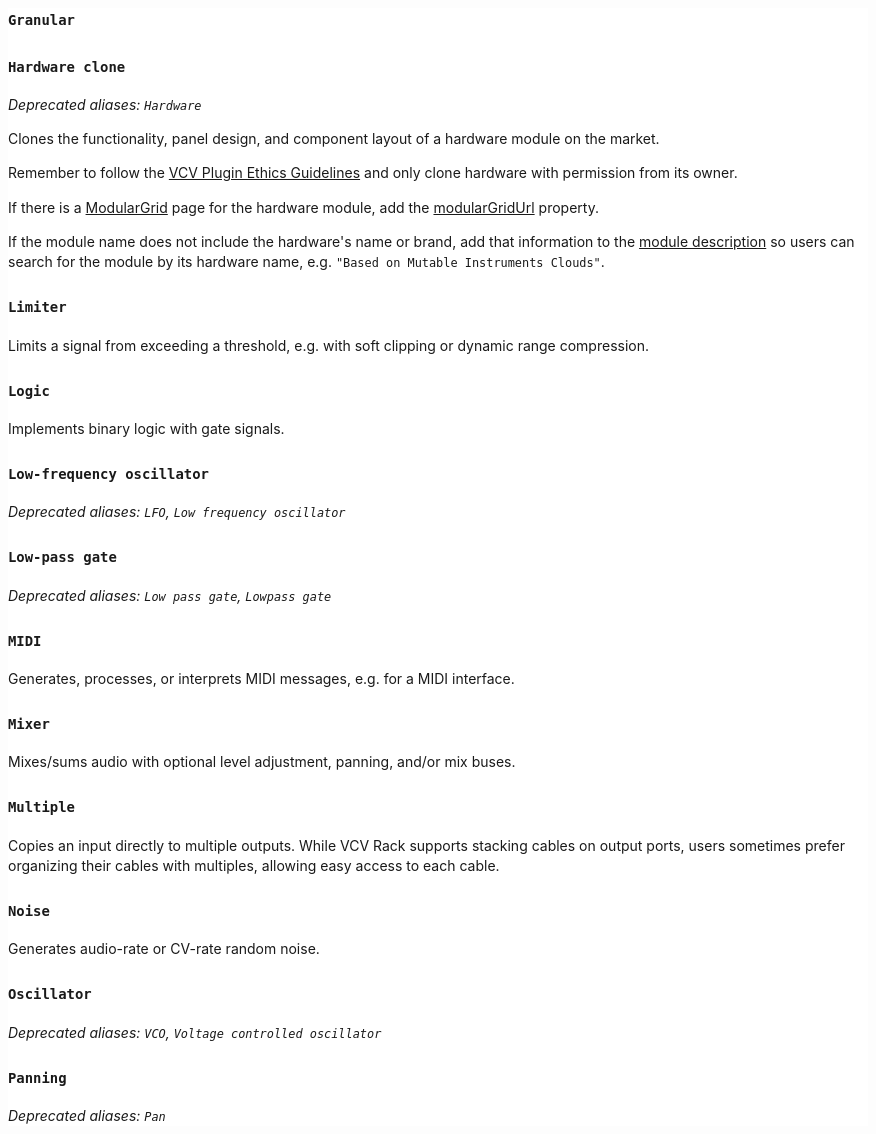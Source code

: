 ### `Granular`


### `Hardware clone`
*Deprecated aliases: `Hardware`*

Clones the functionality, panel design, and component layout of a hardware module on the market.

Remember to follow the [VCV Plugin Ethics Guidelines](PluginLicensing.html#vcv-plugin-ethics-guidelines) and only clone hardware with permission from its owner.

If there is a [ModularGrid](https://www.modulargrid.net/) page for the hardware module, add the [modularGridUrl](Manifest#modules-modulargridurl) property.

If the module name does not include the hardware's name or brand, add that information to the [module description](Manifest#modules-description) so users can search for the module by its hardware name, e.g. `"Based on Mutable Instruments Clouds"`.

### `Limiter`
Limits a signal from exceeding a threshold, e.g. with soft clipping or dynamic range compression.

### `Logic`
Implements binary logic with gate signals.

### `Low-frequency oscillator`
*Deprecated aliases: `LFO`, `Low frequency oscillator`*

### `Low-pass gate`
*Deprecated aliases: `Low pass gate`, `Lowpass gate`*

### `MIDI`
Generates, processes, or interprets MIDI messages, e.g. for a MIDI interface.

### `Mixer`
Mixes/sums audio with optional level adjustment, panning, and/or mix buses.

### `Multiple`
Copies an input directly to multiple outputs.
While VCV Rack supports stacking cables on output ports, users sometimes prefer organizing their cables with multiples, allowing easy access to each cable.

### `Noise`
Generates audio-rate or CV-rate random noise.

### `Oscillator`
*Deprecated aliases: `VCO`, `Voltage controlled oscillator`*

### `Panning`
*Deprecated aliases: `Pan`*
